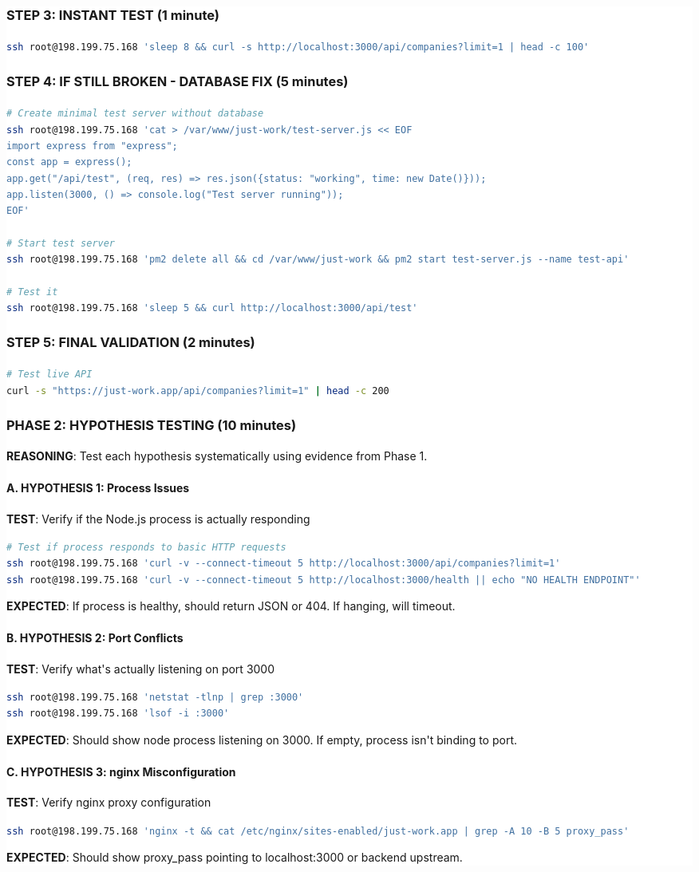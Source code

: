 ### STEP 3: INSTANT TEST (1 minute)
```bash
ssh root@198.199.75.168 'sleep 8 && curl -s http://localhost:3000/api/companies?limit=1 | head -c 100'
```

### STEP 4: IF STILL BROKEN - DATABASE FIX (5 minutes)
```bash
# Create minimal test server without database
ssh root@198.199.75.168 'cat > /var/www/just-work/test-server.js << EOF
import express from "express";
const app = express();
app.get("/api/test", (req, res) => res.json({status: "working", time: new Date()}));
app.listen(3000, () => console.log("Test server running"));
EOF'

# Start test server
ssh root@198.199.75.168 'pm2 delete all && cd /var/www/just-work && pm2 start test-server.js --name test-api'

# Test it
ssh root@198.199.75.168 'sleep 5 && curl http://localhost:3000/api/test'
```

### STEP 5: FINAL VALIDATION (2 minutes)
```bash
# Test live API
curl -s "https://just-work.app/api/companies?limit=1" | head -c 200
```

### PHASE 2: HYPOTHESIS TESTING (10 minutes)
**REASONING**: Test each hypothesis systematically using evidence from Phase 1.

#### A. HYPOTHESIS 1: Process Issues
**TEST**: Verify if the Node.js process is actually responding
```bash
# Test if process responds to basic HTTP requests
ssh root@198.199.75.168 'curl -v --connect-timeout 5 http://localhost:3000/api/companies?limit=1'
ssh root@198.199.75.168 'curl -v --connect-timeout 5 http://localhost:3000/health || echo "NO HEALTH ENDPOINT"'
```
**EXPECTED**: If process is healthy, should return JSON or 404. If hanging, will timeout.

#### B. HYPOTHESIS 2: Port Conflicts  
**TEST**: Verify what's actually listening on port 3000
```bash
ssh root@198.199.75.168 'netstat -tlnp | grep :3000'
ssh root@198.199.75.168 'lsof -i :3000'
```
**EXPECTED**: Should show node process listening on 3000. If empty, process isn't binding to port.

#### C. HYPOTHESIS 3: nginx Misconfiguration
**TEST**: Verify nginx proxy configuration
```bash
ssh root@198.199.75.168 'nginx -t && cat /etc/nginx/sites-enabled/just-work.app | grep -A 10 -B 5 proxy_pass'
```
**EXPECTED**: Should show proxy_pass pointing to localhost:3000 or backend upstream.
